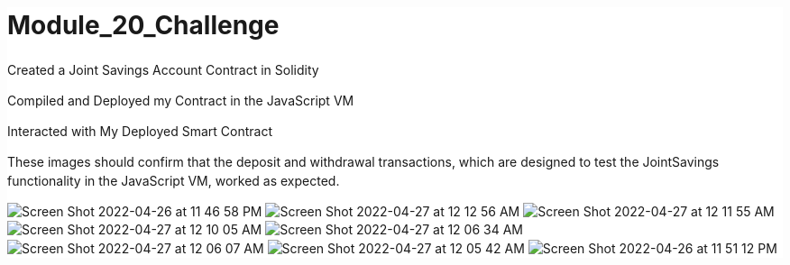 # Module_20_Challenge

Created a Joint Savings Account Contract in Solidity

Compiled and Deployed my Contract in the JavaScript VM

Interacted with My Deployed Smart Contract

These images should confirm that the deposit and withdrawal transactions, which are designed to test the JointSavings functionality in the JavaScript VM, worked as expected.

<img width="1028" alt="Screen Shot 2022-04-26 at 11 46 58 PM" src="https://user-images.githubusercontent.com/94431259/165464481-2c569e7f-dd74-47d0-8467-36845dd4cee5.png">
<img width="1075" alt="Screen Shot 2022-04-27 at 12 12 56 AM" src="https://user-images.githubusercontent.com/94431259/165464491-08dddb5f-2de6-47a7-a110-ff49b3c4596a.png">
<img width="290" alt="Screen Shot 2022-04-27 at 12 11 55 AM" src="https://user-images.githubusercontent.com/94431259/165464498-72fa4c66-63e9-427d-a903-5618e5778948.png">
<img width="1056" alt="Screen Shot 2022-04-27 at 12 10 05 AM" src="https://user-images.githubusercontent.com/94431259/165464500-e5ed69a7-6546-4382-9eb5-13678b829b33.png">
<img width="759" alt="Screen Shot 2022-04-27 at 12 06 34 AM" src="https://user-images.githubusercontent.com/94431259/165464504-21618cbf-8033-4272-bcff-e2e383e19419.png">
<img width="742" alt="Screen Shot 2022-04-27 at 12 06 07 AM" src="https://user-images.githubusercontent.com/94431259/165464507-fdcead01-b5b8-47df-8be1-6017322f4337.png">
<img width="745" alt="Screen Shot 2022-04-27 at 12 05 42 AM" src="https://user-images.githubusercontent.com/94431259/165464511-2e8d2a65-9bcc-46c3-a60b-19a40177f15e.png">
<img width="310" alt="Screen Shot 2022-04-26 at 11 51 12 PM" src="https://user-images.githubusercontent.com/94431259/165464512-16d33887-fe09-4607-b53e-86fe390f5e47.png">
